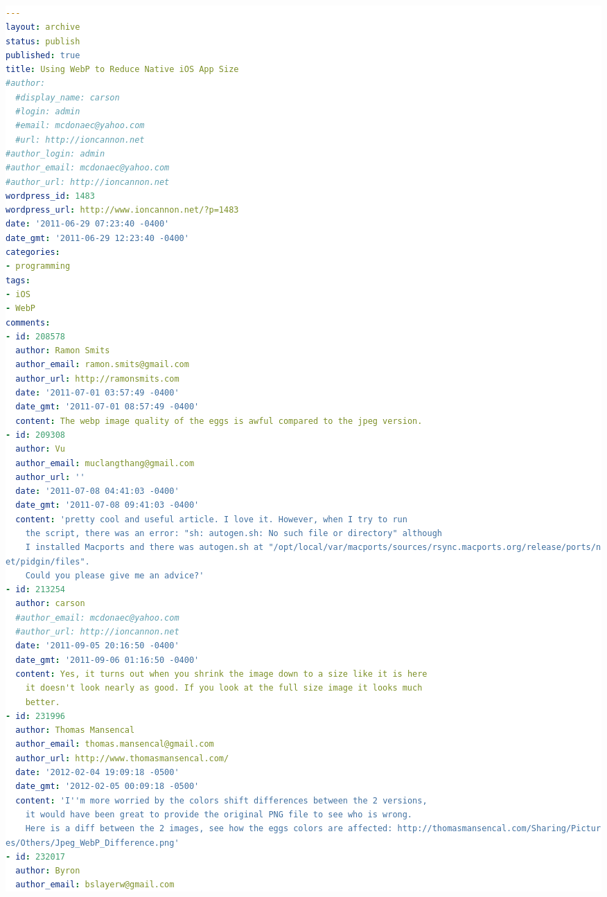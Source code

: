 ```yaml
---
layout: archive
status: publish
published: true
title: Using WebP to Reduce Native iOS App Size
#author:
  #display_name: carson
  #login: admin
  #email: mcdonaec@yahoo.com
  #url: http://ioncannon.net
#author_login: admin
#author_email: mcdonaec@yahoo.com
#author_url: http://ioncannon.net
wordpress_id: 1483
wordpress_url: http://www.ioncannon.net/?p=1483
date: '2011-06-29 07:23:40 -0400'
date_gmt: '2011-06-29 12:23:40 -0400'
categories:
- programming
tags:
- iOS
- WebP
comments:
- id: 208578
  author: Ramon Smits
  author_email: ramon.smits@gmail.com
  author_url: http://ramonsmits.com
  date: '2011-07-01 03:57:49 -0400'
  date_gmt: '2011-07-01 08:57:49 -0400'
  content: The webp image quality of the eggs is awful compared to the jpeg version.
- id: 209308
  author: Vu
  author_email: muclangthang@gmail.com
  author_url: ''
  date: '2011-07-08 04:41:03 -0400'
  date_gmt: '2011-07-08 09:41:03 -0400'
  content: 'pretty cool and useful article. I love it. However, when I try to run
    the script, there was an error: "sh: autogen.sh: No such file or directory" although
    I installed Macports and there was autogen.sh at "/opt/local/var/macports/sources/rsync.macports.org/release/ports/net/pidgin/files".
    Could you please give me an advice?'
- id: 213254
  author: carson
  #author_email: mcdonaec@yahoo.com
  #author_url: http://ioncannon.net
  date: '2011-09-05 20:16:50 -0400'
  date_gmt: '2011-09-06 01:16:50 -0400'
  content: Yes, it turns out when you shrink the image down to a size like it is here
    it doesn't look nearly as good. If you look at the full size image it looks much
    better.
- id: 231996
  author: Thomas Mansencal
  author_email: thomas.mansencal@gmail.com
  author_url: http://www.thomasmansencal.com/
  date: '2012-02-04 19:09:18 -0500'
  date_gmt: '2012-02-05 00:09:18 -0500'
  content: 'I''m more worried by the colors shift differences between the 2 versions,
    it would have been great to provide the original PNG file to see who is wrong.
    Here is a diff between the 2 images, see how the eggs colors are affected: http://thomasmansencal.com/Sharing/Pictures/Others/Jpeg_WebP_Difference.png'
- id: 232017
  author: Byron
  author_email: bslayerw@gmail.com
```